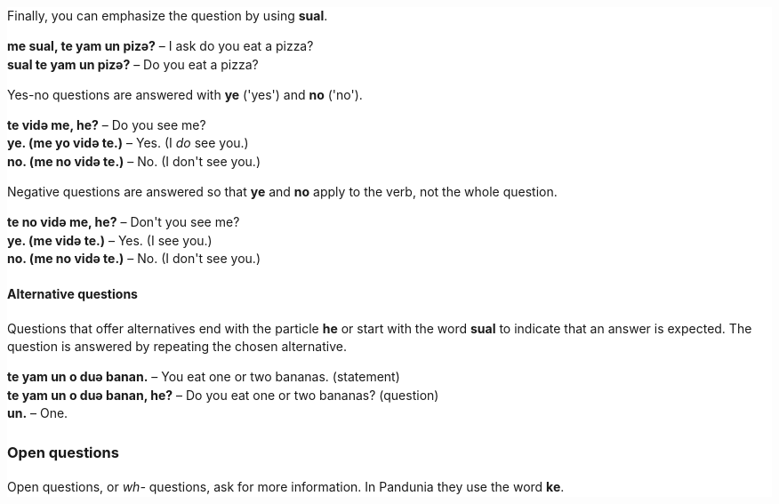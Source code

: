 Finally, you can emphasize the question by using **sual**.

**me sual, te yam un pizə?**
– I ask do you eat a pizza?  
**sual te yam un pizə?**
– Do you eat a pizza?

Yes-no questions are answered with
**ye**
('yes') and
**no**
('no').

**te vidə me, he?**
– Do you see me?  
**ye. (me yo vidə te.)**
– Yes. (I _do_ see you.)  
**no. (me no vidə te.)**
– No. (I don't see you.)

Negative questions are answered so that
**ye**
and
**no**
apply to the verb, not the whole question.

**te no vidə me, he?**
– Don't you see me?  
**ye. (me vidə te.)**
– Yes. (I see you.)  
**no. (me no vidə te.)**
– No. (I don't see you.)


#### Alternative questions

Questions that offer alternatives end with the particle
**he**
or start with the word
**sual**
to indicate that an answer is expected.
The question is answered by repeating the chosen alternative.

**te yam un o duə banan.**
– You eat one or two bananas. (statement)  
**te yam un o duə banan, he?**
– Do you eat one or two bananas? (question)  
**un.**
– One.


### Open questions

Open questions, or _wh-_ questions, ask for more information.
In Pandunia they use the word **ke**.
